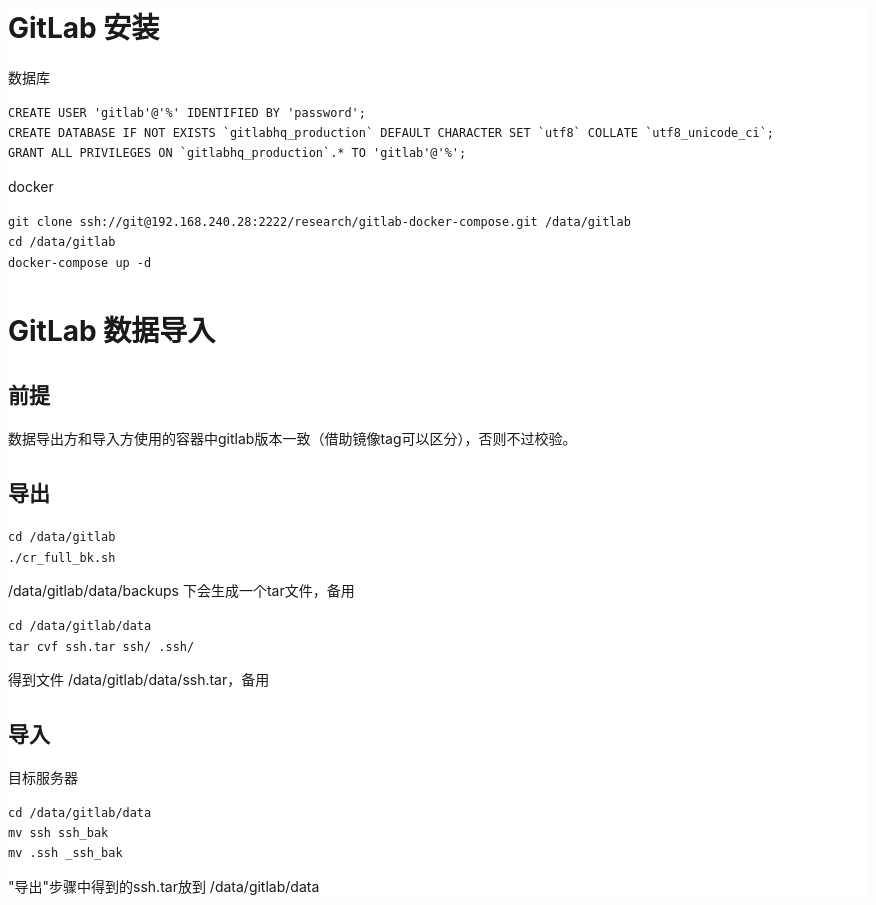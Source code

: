 

# GitLab 安装

数据库

```
CREATE USER 'gitlab'@'%' IDENTIFIED BY 'password';
CREATE DATABASE IF NOT EXISTS `gitlabhq_production` DEFAULT CHARACTER SET `utf8` COLLATE `utf8_unicode_ci`;
GRANT ALL PRIVILEGES ON `gitlabhq_production`.* TO 'gitlab'@'%';
```

docker

```
git clone ssh://git@192.168.240.28:2222/research/gitlab-docker-compose.git /data/gitlab
cd /data/gitlab
docker-compose up -d
```



# GitLab 数据导入

## 前提

数据导出方和导入方使用的容器中gitlab版本一致（借助镜像tag可以区分），否则不过校验。

## 导出

```
cd /data/gitlab
./cr_full_bk.sh
```

/data/gitlab/data/backups 下会生成一个tar文件，备用

```
cd /data/gitlab/data
tar cvf ssh.tar ssh/ .ssh/
```

得到文件 /data/gitlab/data/ssh.tar，备用

## 导入

目标服务器

```
cd /data/gitlab/data
mv ssh ssh_bak
mv .ssh _ssh_bak
```

"导出"步骤中得到的ssh.tar放到 /data/gitlab/data
